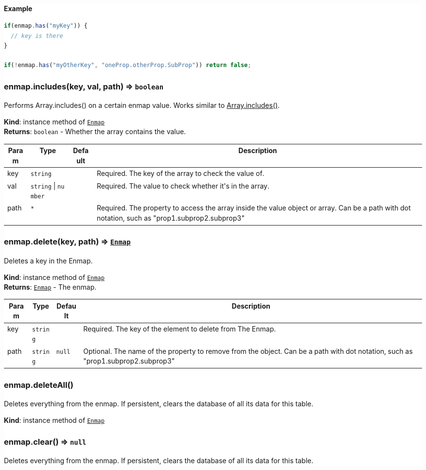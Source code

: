 **Example**  
```js
if(enmap.has("myKey")) {
  // key is there
}

if(!enmap.has("myOtherKey", "oneProp.otherProp.SubProp")) return false;
```
<a name="Enmap+includes"></a>

### enmap.includes(key, val, path) ⇒ <code>boolean</code>
Performs Array.includes() on a certain enmap value. Works similar to
[Array.includes()](https://developer.mozilla.org/en-US/docs/Web/JavaScript/Reference/Global_Objects/Array/includes).

**Kind**: instance method of [<code>Enmap</code>](#enmap-map)  
**Returns**: <code>boolean</code> - Whether the array contains the value.  

| Param | Type | Default | Description |
| --- | --- | --- | --- |
| key | <code>string</code> |  | Required. The key of the array to check the value of. |
| val | <code>string</code> \| <code>number</code> |  | Required. The value to check whether it's in the array. |
| path | <code>\*</code> | <code></code> | Required. The property to access the array inside the value object or array. Can be a path with dot notation, such as "prop1.subprop2.subprop3" |

<a name="Enmap+delete"></a>

### enmap.delete(key, path) ⇒ [<code>Enmap</code>](#enmap-map)
Deletes a key in the Enmap.

**Kind**: instance method of [<code>Enmap</code>](#enmap-map)  
**Returns**: [<code>Enmap</code>](#enmap-map) - The enmap.  

| Param | Type | Default | Description |
| --- | --- | --- | --- |
| key | <code>string</code> |  | Required. The key of the element to delete from The Enmap. |
| path | <code>string</code> | <code>null</code> | Optional. The name of the property to remove from the object. Can be a path with dot notation, such as "prop1.subprop2.subprop3" |

<a name="Enmap+deleteAll"></a>

### enmap.deleteAll()
Deletes everything from the enmap. If persistent, clears the database of all its data for this table.

**Kind**: instance method of [<code>Enmap</code>](#enmap-map)  
<a name="Enmap+clear"></a>

### enmap.clear() ⇒ <code>null</code>
Deletes everything from the enmap. If persistent, clears the database of all its data for this table.
